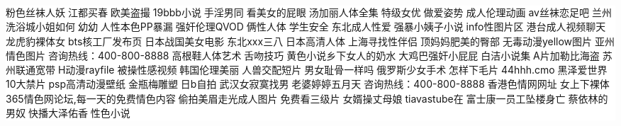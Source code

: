   粉色丝袜人妖
  江都买春
  欧美盗撮
  19bbb小说
  手淫男同
  看美女的屁眼
  汤加丽人体全集
  特级女优
  做爱姿势
  成人伦理动画
  av丝袜恋足吧
  兰州洗浴城小姐如何
  幼幼
  人性本色PP暴漏
  强奸伦理QVOD
  俩性人体
  学生安全
  东北成人性爱
  强暴小姨子小说
  info性图片区
  港台成人视频聊天
  龙虎豹裸体女
  bts核工厂发布页
  日本战国美女电影
  东北xxx三八
  日本高清人体
  上海寻找性伴侣
  顶妈妈肥美的臀部
  无毒动漫yellow图片
  亚州情色图片
  咨询热线：400-800-8888
  高根鞋人体艺术
  舌吻技巧
  黄色小说乡下女人的奶水
  大鸡巴强奸小屁屁
  白洁小说集
  A片加勒比海盗
  苏州联通宽带
  H动漫rayfile
  被操性感视频
  韩国伦理美丽
  人兽交配短片
  男女耻骨一样吗
  俄罗斯少女手术
  怎样下毛片
  44hhh.cmo
  黑泽爱世界10大禁片
  psp高清动漫壁纸
  金瓶梅雕塑
  日b自拍
  武汉女寂寞找男
  老婆婷婷五月天
  咨询热线：400-800-8888
  香港色情网网址
  女上下裸体
  365情色网论坛,每一天的免费情色内容
  偷拍美眉走光成人图片
  免费看三级片
  女婿操丈母娘
  tiavastube在
  富士康一员工坠楼身亡
  蔡依林的男奴
  快播大泽佑香
  性色小说